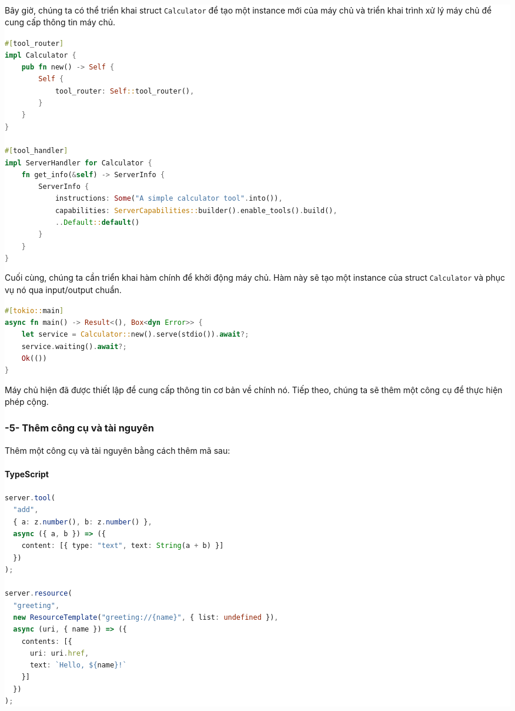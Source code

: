 Bây giờ, chúng ta có thể triển khai struct `Calculator` để tạo một instance mới của máy chủ và triển khai trình xử lý máy chủ để cung cấp thông tin máy chủ.

```rust
#[tool_router]
impl Calculator {
    pub fn new() -> Self {
        Self {
            tool_router: Self::tool_router(),
        }
    }
}

#[tool_handler]
impl ServerHandler for Calculator {
    fn get_info(&self) -> ServerInfo {
        ServerInfo {
            instructions: Some("A simple calculator tool".into()),
            capabilities: ServerCapabilities::builder().enable_tools().build(),
            ..Default::default()
        }
    }
}
```

Cuối cùng, chúng ta cần triển khai hàm chính để khởi động máy chủ. Hàm này sẽ tạo một instance của struct `Calculator` và phục vụ nó qua input/output chuẩn.

```rust
#[tokio::main]
async fn main() -> Result<(), Box<dyn Error>> {
    let service = Calculator::new().serve(stdio()).await?;
    service.waiting().await?;
    Ok(())
}
```

Máy chủ hiện đã được thiết lập để cung cấp thông tin cơ bản về chính nó. Tiếp theo, chúng ta sẽ thêm một công cụ để thực hiện phép cộng.

### -5- Thêm công cụ và tài nguyên

Thêm một công cụ và tài nguyên bằng cách thêm mã sau:

#### TypeScript

```typescript
server.tool(
  "add",
  { a: z.number(), b: z.number() },
  async ({ a, b }) => ({
    content: [{ type: "text", text: String(a + b) }]
  })
);

server.resource(
  "greeting",
  new ResourceTemplate("greeting://{name}", { list: undefined }),
  async (uri, { name }) => ({
    contents: [{
      uri: uri.href,
      text: `Hello, ${name}!`
    }]
  })
);
```
